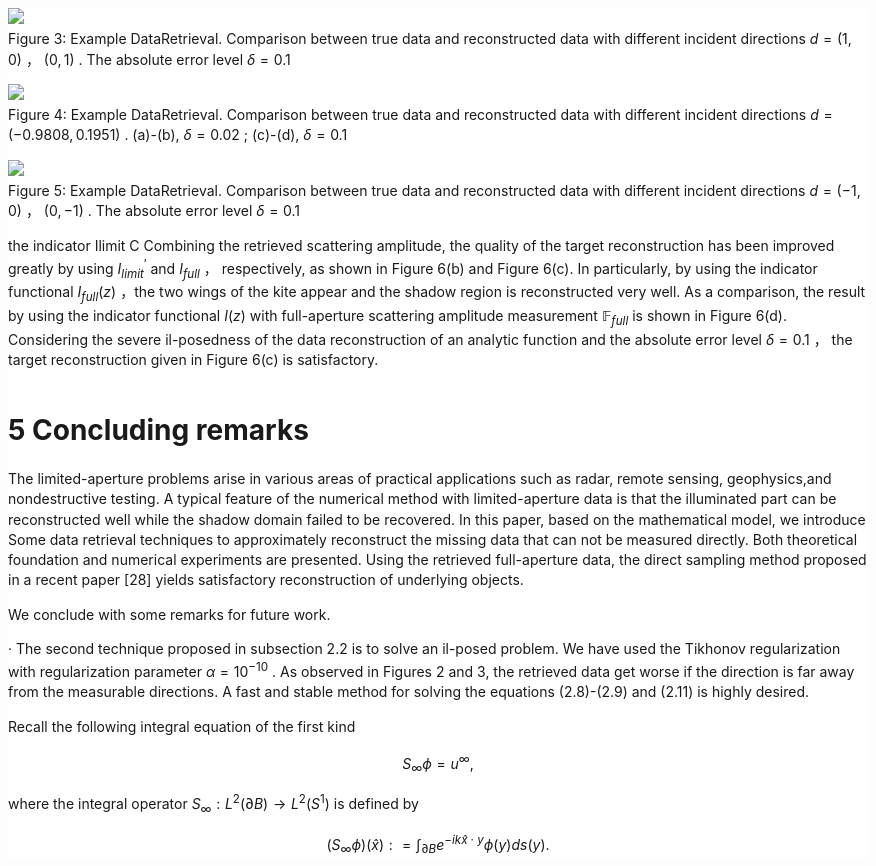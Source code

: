 ![](images/d8bbed4efc12f666b606ed36171fdf4143e6f71adac38668cb00fb13bce08b06.jpg)  
Figure 3: Example DataRetrieval. Comparison between true data and reconstructed data with different incident directions $d = ( 1 , 0 )$ ， $( 0 , 1 )$ . The absolute error level $\delta = 0 . 1$

![](images/047b87f4a74342b8890c4fb5bffea743facd720dd1853e46700a8607570b7103.jpg)  
Figure 4: Example DataRetrieval. Comparison between true data and reconstructed data with different incident directions $d = ( - 0 . 9 8 0 8 , 0 . 1 9 5 1 )$ . (a)-(b), $\delta = 0 . 0 2$ ; (c)-(d), $\delta = 0 . 1$

![](images/90b05839d0cdb6548a93681249832d6afbc523dfbd1c8f57428cef5448feb766.jpg)  
Figure 5: Example DataRetrieval. Comparison between true data and reconstructed data with different incident directions $d = ( - 1 , 0 )$ ， $( 0 , - 1 )$ . The absolute error level $\delta = 0 . 1$

the indicator Ilimit C Combining the retrieved scattering amplitude, the quality of the target reconstruction has been improved greatly by using $I _ { l i m i t } ^ { \prime }$ and ${ { I } _ { f u l l } }$ ， respectively, as shown in Figure 6(b) and Figure 6(c). In particularly, by using the indicator functional $I _ { f u l l } ( z )$ ，the two wings of the kite appear and the shadow region is reconstructed very well. As a comparison, the result by using the indicator functional $I ( z )$ with full-aperture scattering amplitude measurement $\mathbb { F } _ { f u l l }$ is shown in Figure 6(d). Considering the severe il-posedness of the data reconstruction of an analytic function and the absolute error level $\delta = 0 . 1$ ， the target reconstruction given in Figure 6(c) is satisfactory.

# 5 Concluding remarks

The limited-aperture problems arise in various areas of practical applications such as radar, remote sensing, geophysics,and nondestructive testing. A typical feature of the numerical method with limited-aperture data is that the illuminated part can be reconstructed well while the shadow domain failed to be recovered. In this paper, based on the mathematical model, we introduce Some data retrieval techniques to approximately reconstruct the missing data that can not be measured directly. Both theoretical foundation and numerical experiments are presented. Using the retrieved full-aperture data, the direct sampling method proposed in a recent paper [28] yields satisfactory reconstruction of underlying objects.

We conclude with some remarks for future work.

· The second technique proposed in subsection 2.2 is to solve an il-posed problem. We have used the Tikhonov regularization with regularization parameter $\alpha = 1 0 ^ { - 1 0 }$ . As observed in Figures 2 and 3, the retrieved data get worse if the direction is far away from the measurable directions. A fast and stable method for solving the equations (2.8)-(2.9) and (2.11) is highly desired.

Recall the following integral equation of the first kind

$$
S _ { \infty } \phi = u ^ { \infty } ,
$$

where the integral operator $S _ { \infty } : L ^ { 2 } ( \partial B ) \to L ^ { 2 } ( S ^ { 1 } )$ is defined by

$$
( S _ { \infty } \phi ) ( { \hat { x } } ) : = \int _ { \partial B } e ^ { - i k { \hat { x } } \cdot y } \phi ( y ) d s ( y ) .
$$
